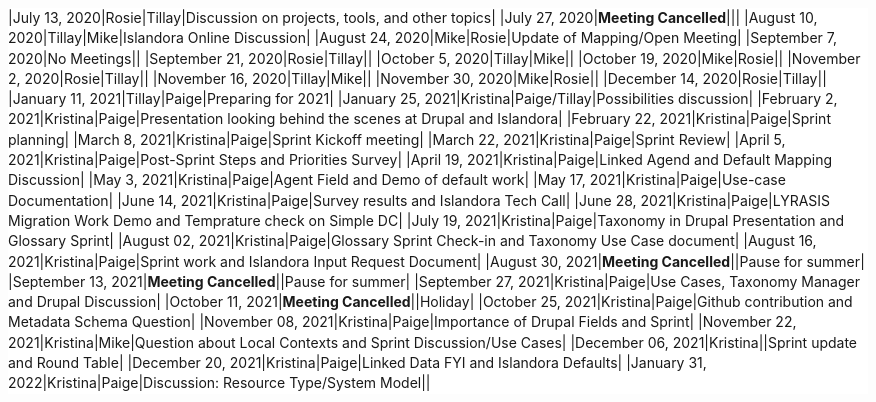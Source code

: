 |July 13, 2020|Rosie|Tillay|Discussion on projects, tools, and other topics|
|July 27, 2020|**Meeting Cancelled**|||
|August 10, 2020|Tillay|Mike|Islandora Online Discussion|
|August 24, 2020|Mike|Rosie|Update of Mapping/Open Meeting| 
|September 7, 2020|No Meetings||
|September 21, 2020|Rosie|Tillay||
|October 5, 2020|Tillay|Mike||
|October 19, 2020|Mike|Rosie|| 
|November 2, 2020|Rosie|Tillay||
|November 16, 2020|Tillay|Mike||
|November 30, 2020|Mike|Rosie|| 
|December 14, 2020|Rosie|Tillay||
|January 11, 2021|Tillay|Paige|Preparing for 2021|
|January 25, 2021|Kristina|Paige/Tillay|Possibilities discussion|
|February 2, 2021|Kristina|Paige|Presentation looking behind the scenes at Drupal and Islandora|
|February 22, 2021|Kristina|Paige|Sprint planning|
|March 8, 2021|Kristina|Paige|Sprint Kickoff meeting|
|March 22, 2021|Kristina|Paige|Sprint Review|
|April 5, 2021|Kristina|Paige|Post-Sprint Steps and Priorities Survey|
|April 19, 2021|Kristina|Paige|Linked Agend and Default Mapping Discussion|
|May 3, 2021|Kristina|Paige|Agent Field and Demo of default work|
|May 17, 2021|Kristina|Paige|Use-case Documentation|
|June 14, 2021|Kristina|Paige|Survey results and Islandora Tech Call|
|June 28, 2021|Kristina|Paige|LYRASIS Migration Work Demo and Temprature check on Simple DC|
|July 19, 2021|Kristina|Paige|Taxonomy in Drupal Presentation and Glossary Sprint|
|August 02, 2021|Kristina|Paige|Glossary Sprint Check-in and Taxonomy Use Case document|
|August 16, 2021|Kristina|Paige|Sprint work and Islandora Input Request Document|
|August 30, 2021|**Meeting Cancelled**||Pause for summer|
|September 13, 2021|**Meeting Cancelled**||Pause for summer|
|September 27, 2021|Kristina|Paige|Use Cases, Taxonomy Manager and Drupal Discussion|
|October 11, 2021|**Meeting Cancelled**||Holiday|
|October 25, 2021|Kristina|Paige|Github contribution and Metadata Schema Question|
|November 08, 2021|Kristina|Paige|Importance of Drupal Fields and Sprint|
|November 22, 2021|Kristina|Mike|Question about Local Contexts and Sprint Discussion/Use Cases|
|December 06, 2021|Kristina||Sprint update and Round Table|
|December 20, 2021|Kristina|Paige|Linked Data FYI and Islandora Defaults|
|January 31, 2022|Kristina|Paige|Discussion: Resource Type/System Model||